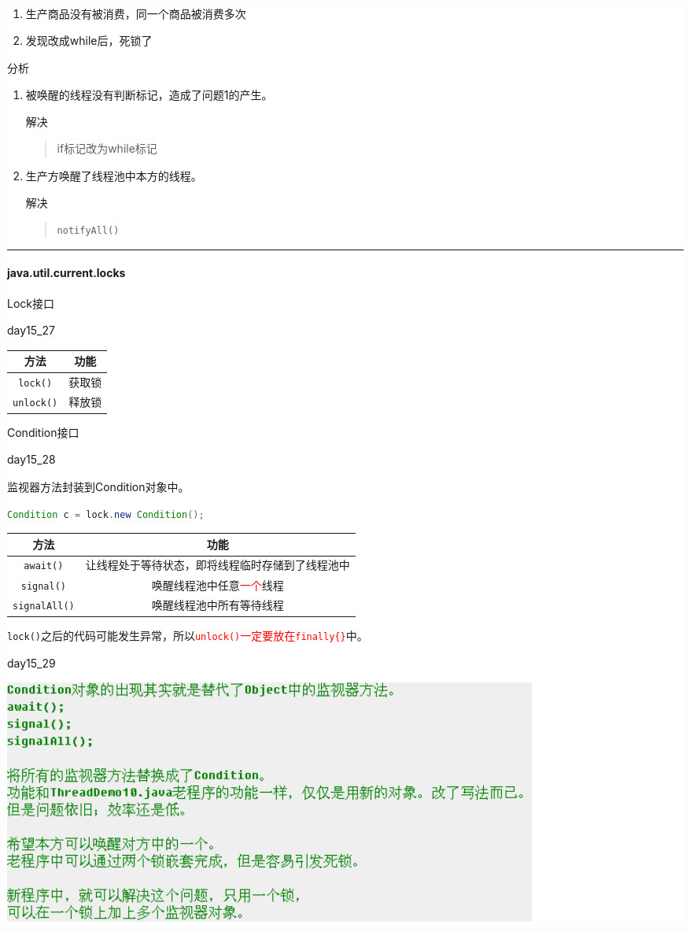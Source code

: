 1. 生产商品没有被消费，同一个商品被消费多次

2. 发现改成while后，死锁了

分析

1. 被唤醒的线程没有判断标记，造成了问题1的产生。

   解决

   > if标记改为while标记

2. 生产方唤醒了线程池中本方的线程。

   解决

   > `notifyAll()`

---

#### java.util.current.locks

Lock接口

day15_27

|    方法    |  功能  |
| :--------: | :----: |
|  `lock()`  | 获取锁 |
| `unlock()` | 释放锁 |

Condition接口

day15_28

监视器方法封装到Condition对象中。

```java
Condition c = lock.new Condition();
```



|     方法      |                       功能                       |
| :-----------: | :----------------------------------------------: |
|   `await()`   | 让线程处于等待状态，即将线程临时存储到了线程池中 |
|  `signal()`   | 唤醒线程池中任意<font color=red>一个</font>线程  |
| `signalAll()` |             唤醒线程池中所有等待线程             |

`lock()`之后的代码可能发生异常，所以<font color=red>`unlock()`一定要放在`finally{}`</font>中。

day15_29

![img/aw9.png](img/aw9.png)
